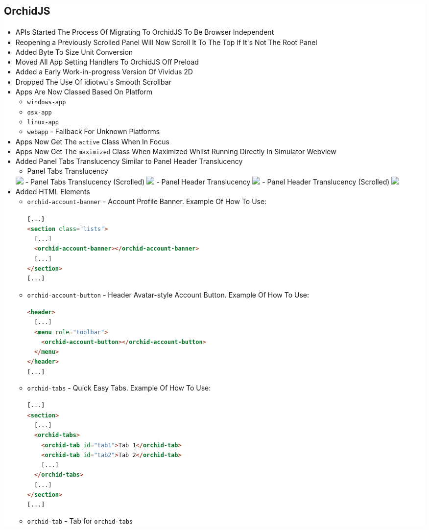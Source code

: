## OrchidJS
- APIs Started The Process Of Migrating To OrchidJS To Be Browser Independent
- Reopening a Previously Scrolled Panel Will Now Scroll It To The Top If It's Not The Root Panel
- Added Byte To Size Unit Conversion
- Moved All App Setting Handlers To OrchidJS Off Preload
- Added a Early Work-in-progress Version Of Vividus 2D
- Dropped The Use Of idiotwu's Smooth Scrollbar
- Apps Are Now Classed Based On Platform
  - `windows-app`
  - `osx-app`
  - `linux-app`
  - `webapp` - Fallback For Unknown Platforms
- Apps Now Get The `active` Class When In Focus
- Apps Now Get The `maximized` Class When Maximized Whilst Running Directly In Simulator Webview
- Added Panel Tabs Translucency Similar to Panel Header Translucency
  - Panel Tabs Translucency
  <img src="images/tabs_normal.png">
  - Panel Tabs Translucency (Scrolled)
  <img src="images/tabs_scrolled.png">
  - Panel Header Translucency
  <img src="images/header_normal.png">
  - Panel Header Translucency (Scrolled)
  <img src="images/header_scrolled.png">
- Added HTML Elements
  - `orchid-account-banner` - Account Profile Banner. Example Of How To Use:
    ```html
    [...]
    <section class="lists">
      [...]
      <orchid-account-banner></orchid-account-banner>
      [...]
    </section>
    [...]
    ```
  - `orchid-account-button` - Header Avatar-style Account Button. Example Of How To Use:
    ```html
    <header>
      [...]
      <menu role="toolbar">
        <orchid-account-button></orchid-account-button>
      </menu>
    </header>
    [...]
    ```
  - `orchid-tabs` - Quick Easy Tabs. Example Of How To Use:
    ```html
    [...]
    <section>
      [...]
      <orchid-tabs>
        <orchid-tab id="tab1">Tab 1</orchid-tab>
        <orchid-tab id="tab2">Tab 2</orchid-tab>
        [...]
      </orchid-tabs>
      [...]
    </section>
    [...]
    ```
  - `orchid-tab` - Tab for `orchid-tabs`
